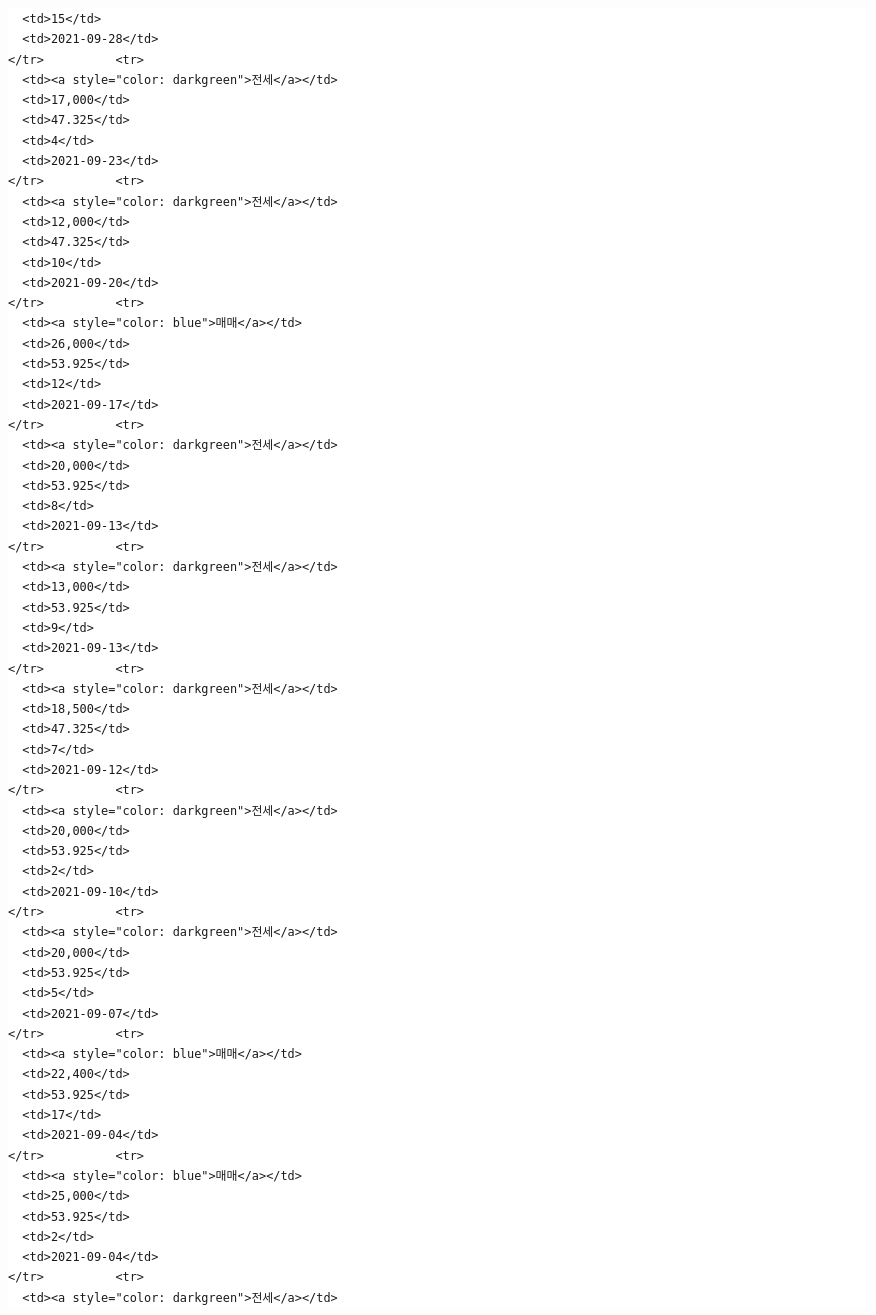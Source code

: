       <td>15</td>
      <td>2021-09-28</td>
    </tr>          <tr>
      <td><a style="color: darkgreen">전세</a></td>
      <td>17,000</td>
      <td>47.325</td>
      <td>4</td>
      <td>2021-09-23</td>
    </tr>          <tr>
      <td><a style="color: darkgreen">전세</a></td>
      <td>12,000</td>
      <td>47.325</td>
      <td>10</td>
      <td>2021-09-20</td>
    </tr>          <tr>
      <td><a style="color: blue">매매</a></td>
      <td>26,000</td>
      <td>53.925</td>
      <td>12</td>
      <td>2021-09-17</td>
    </tr>          <tr>
      <td><a style="color: darkgreen">전세</a></td>
      <td>20,000</td>
      <td>53.925</td>
      <td>8</td>
      <td>2021-09-13</td>
    </tr>          <tr>
      <td><a style="color: darkgreen">전세</a></td>
      <td>13,000</td>
      <td>53.925</td>
      <td>9</td>
      <td>2021-09-13</td>
    </tr>          <tr>
      <td><a style="color: darkgreen">전세</a></td>
      <td>18,500</td>
      <td>47.325</td>
      <td>7</td>
      <td>2021-09-12</td>
    </tr>          <tr>
      <td><a style="color: darkgreen">전세</a></td>
      <td>20,000</td>
      <td>53.925</td>
      <td>2</td>
      <td>2021-09-10</td>
    </tr>          <tr>
      <td><a style="color: darkgreen">전세</a></td>
      <td>20,000</td>
      <td>53.925</td>
      <td>5</td>
      <td>2021-09-07</td>
    </tr>          <tr>
      <td><a style="color: blue">매매</a></td>
      <td>22,400</td>
      <td>53.925</td>
      <td>17</td>
      <td>2021-09-04</td>
    </tr>          <tr>
      <td><a style="color: blue">매매</a></td>
      <td>25,000</td>
      <td>53.925</td>
      <td>2</td>
      <td>2021-09-04</td>
    </tr>          <tr>
      <td><a style="color: darkgreen">전세</a></td>